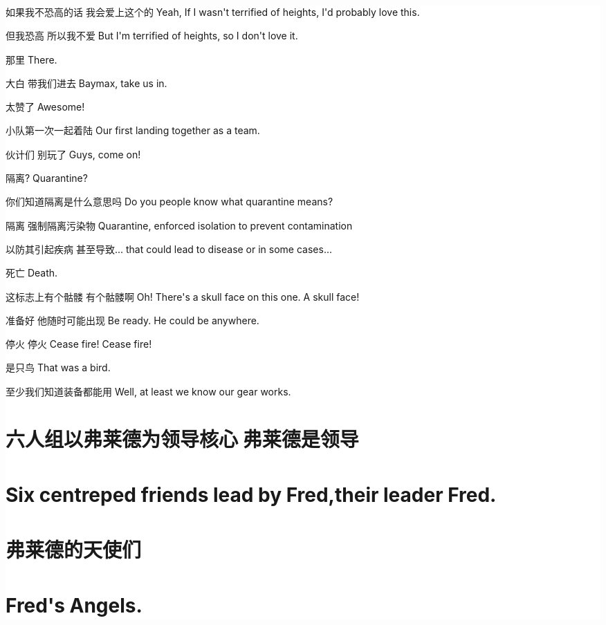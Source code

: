 如果我不恐高的话 我会爱上这个的
Yeah, If I wasn't terrified of heights, I'd probably love this.

但我恐高 所以我不爱
But I'm terrified of heights, so I don't love it.

那里
There.

大白 带我们进去
Baymax, take us in.

太赞了
Awesome!

小队第一次一起着陆
Our first landing together as a team.

伙计们 别玩了
Guys, come on!

隔离?
Quarantine?

你们知道隔离是什么意思吗
Do you people know what quarantine means?

隔离 强制隔离污染物
Quarantine, enforced isolation to prevent contamination

以防其引起疾病 甚至导致...
that could lead to disease or in some cases...

死亡
Death.

这标志上有个骷髅 有个骷髅啊
Oh! There's a skull face on this one. A skull face!

准备好 他随时可能出现
Be ready. He could be anywhere.

停火 停火
Cease fire! Cease fire!

是只鸟
That was a bird.

至少我们知道装备都能用
Well, at least we know our gear works.

# 六人组以弗莱德为领导核心 弗莱德是领导 #
# Six centreped friends lead by Fred,their leader Fred. #

# 弗莱德的天使们 #
# Fred's Angels. #
